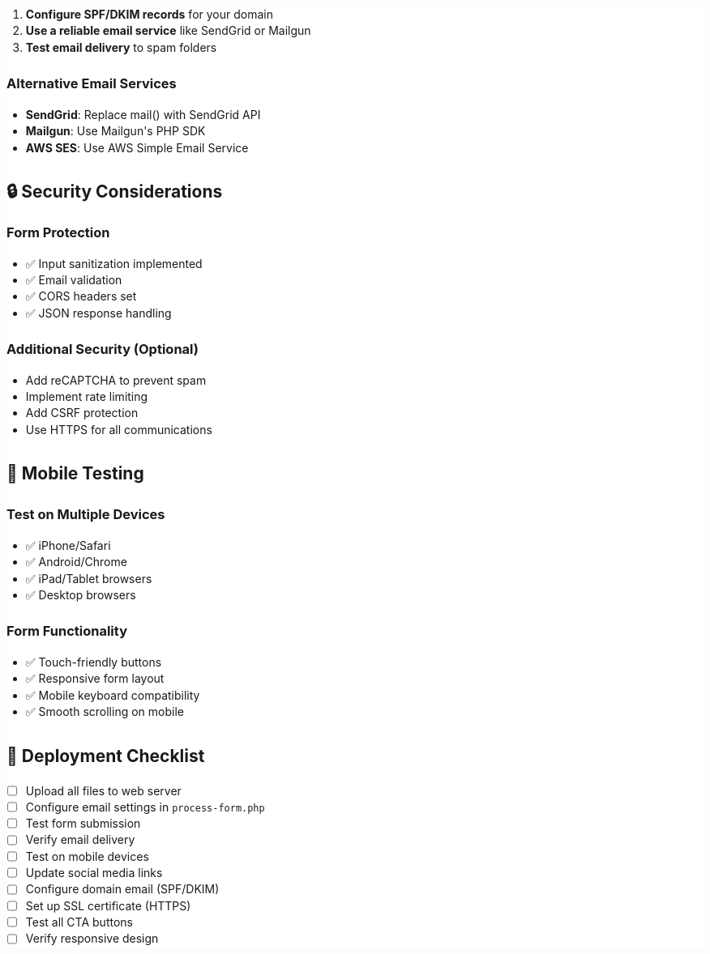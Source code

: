 1. **Configure SPF/DKIM records** for your domain
2. **Use a reliable email service** like SendGrid or Mailgun
3. **Test email delivery** to spam folders

### **Alternative Email Services**
- **SendGrid**: Replace mail() with SendGrid API
- **Mailgun**: Use Mailgun's PHP SDK
- **AWS SES**: Use AWS Simple Email Service

## 🔒 **Security Considerations**

### **Form Protection**
- ✅ Input sanitization implemented
- ✅ Email validation
- ✅ CORS headers set
- ✅ JSON response handling

### **Additional Security (Optional)**
- Add reCAPTCHA to prevent spam
- Implement rate limiting
- Add CSRF protection
- Use HTTPS for all communications

## 📱 **Mobile Testing**

### **Test on Multiple Devices**
- ✅ iPhone/Safari
- ✅ Android/Chrome
- ✅ iPad/Tablet browsers
- ✅ Desktop browsers

### **Form Functionality**
- ✅ Touch-friendly buttons
- ✅ Responsive form layout
- ✅ Mobile keyboard compatibility
- ✅ Smooth scrolling on mobile

## 🚀 **Deployment Checklist**

- [ ] Upload all files to web server
- [ ] Configure email settings in `process-form.php`
- [ ] Test form submission
- [ ] Verify email delivery
- [ ] Test on mobile devices
- [ ] Update social media links
- [ ] Configure domain email (SPF/DKIM)
- [ ] Set up SSL certificate (HTTPS)
- [ ] Test all CTA buttons
- [ ] Verify responsive design
